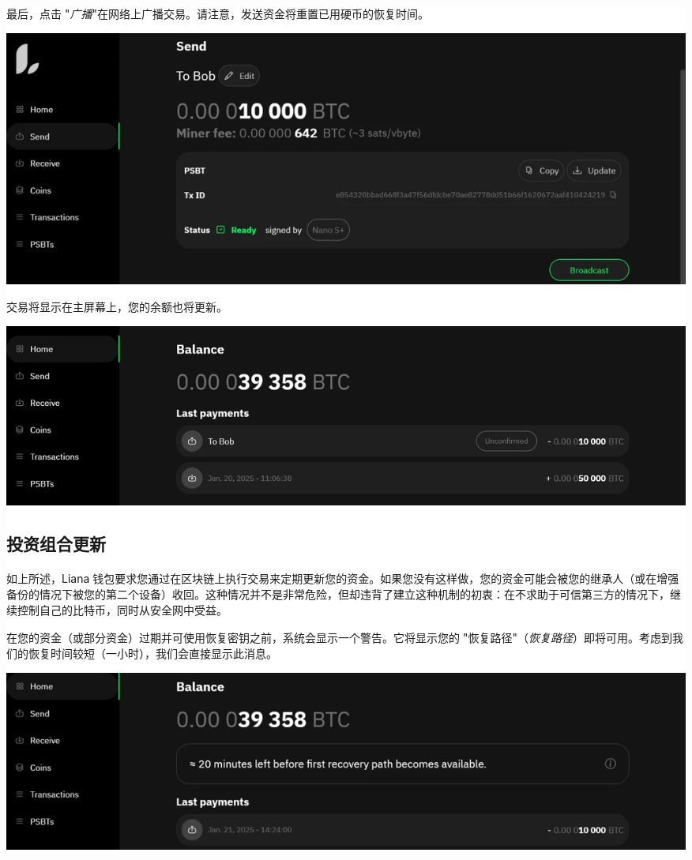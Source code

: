 最后，点击 "*广播*"在网络上广播交易。请注意，发送资金将重置已用硬币的恢复时间。

![Diffuser transaction clé principale](assets/fr/27.webp)

交易将显示在主屏幕上，您的余额也将更新。

![Solde après dépense](assets/fr/28.webp)

## 投资组合更新

如上所述，Liana 钱包要求您通过在区块链上执行交易来定期更新您的资金。如果您没有这样做，您的资金可能会被您的继承人（或在增强备份的情况下被您的第二个设备）收回。这种情况并不是非常危险，但却违背了建立这种机制的初衷：在不求助于可信第三方的情况下，继续控制自己的比特币，同时从安全网中受益。

在您的资金（或部分资金）过期并可使用恢复密钥之前，系统会显示一个警告。它将显示您的 "恢复路径"（*恢复路径*）即将可用。考虑到我们的恢复时间较短（一小时），我们会直接显示此消息。

![Avertissement chemin récupération](assets/fr/29.webp)
